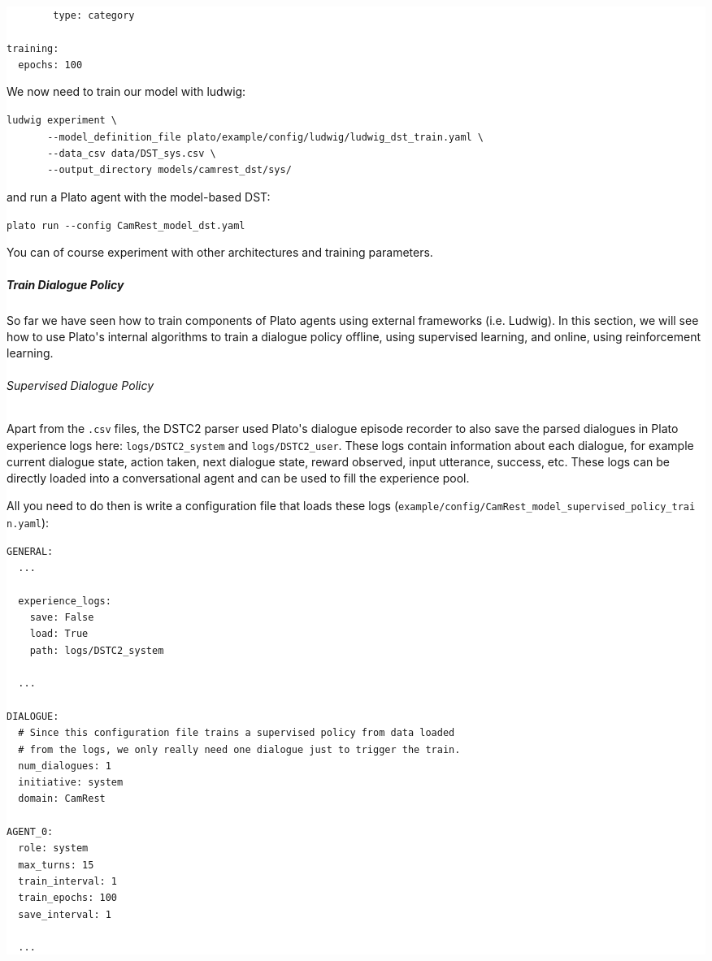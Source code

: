 ````
        type: category

training:
  epochs: 100
````

We now need to train our model with ludwig:

````
ludwig experiment \
       --model_definition_file plato/example/config/ludwig/ludwig_dst_train.yaml \
       --data_csv data/DST_sys.csv \
       --output_directory models/camrest_dst/sys/
````

and run a Plato agent with the model-based DST:

````
plato run --config CamRest_model_dst.yaml
````

You can of course experiment with other architectures and training parameters.

##### Train Dialogue Policy

So far we have seen how to train components of Plato agents using external 
frameworks (i.e. Ludwig). In this section, we will see how to use Plato's internal
algorithms to train a dialogue policy offline, using supervised learning,
 and online, using reinforcement learning. 

###### Supervised Dialogue Policy

Apart from the `.csv` files, the DSTC2 parser used Plato's dialogue episode
 recorder to also save the parsed dialogues in Plato experience logs here: 
 `logs/DSTC2_system` and `logs/DSTC2_user`. These logs contain information about
each dialogue, for example current dialogue state, action taken, next dialogue
state, reward observed, input utterance, success, etc. These logs can be directly
loaded into a conversational agent and can be used to fill the experience pool.

All you need to do then is write a configuration file that loads these logs 
(`example/config/CamRest_model_supervised_policy_train.yaml`):

````
GENERAL:
  ...

  experience_logs:
    save: False
    load: True
    path: logs/DSTC2_system

  ...

DIALOGUE:
  # Since this configuration file trains a supervised policy from data loaded
  # from the logs, we only really need one dialogue just to trigger the train.
  num_dialogues: 1
  initiative: system
  domain: CamRest

AGENT_0:
  role: system
  max_turns: 15
  train_interval: 1
  train_epochs: 100
  save_interval: 1
  
  ...
````